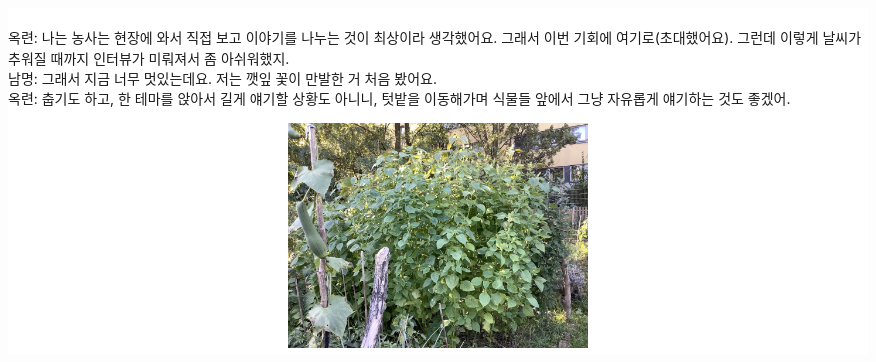  <br>
옥련: 나는 농사는 현장에 와서 직접 보고 이야기를 나누는 것이 최상이라 생각했어요. 그래서 이번 기회에 여기로(초대했어요). 그런데 이렇게 날씨가 추워질 때까지 인터뷰가 미뤄져서 좀 아쉬워했지.

 <br>
남명: 그래서 지금 너무 멋있는데요. 저는 깻잎 꽃이 만발한 거 처음 봤어요.

 <br>
옥련: 춥기도 하고, 한 테마를 앉아서 길게 얘기할 상황도 아니니, 텃밭을 이동해가며 식물들 앞에서 그냥 자유롭게 얘기하는 것도 좋겠어.

<br>

<p align="center">
  <img src="/asset/images/interviews/Oklyun/Oklyun Interview (4).jpg" width="300px"/>